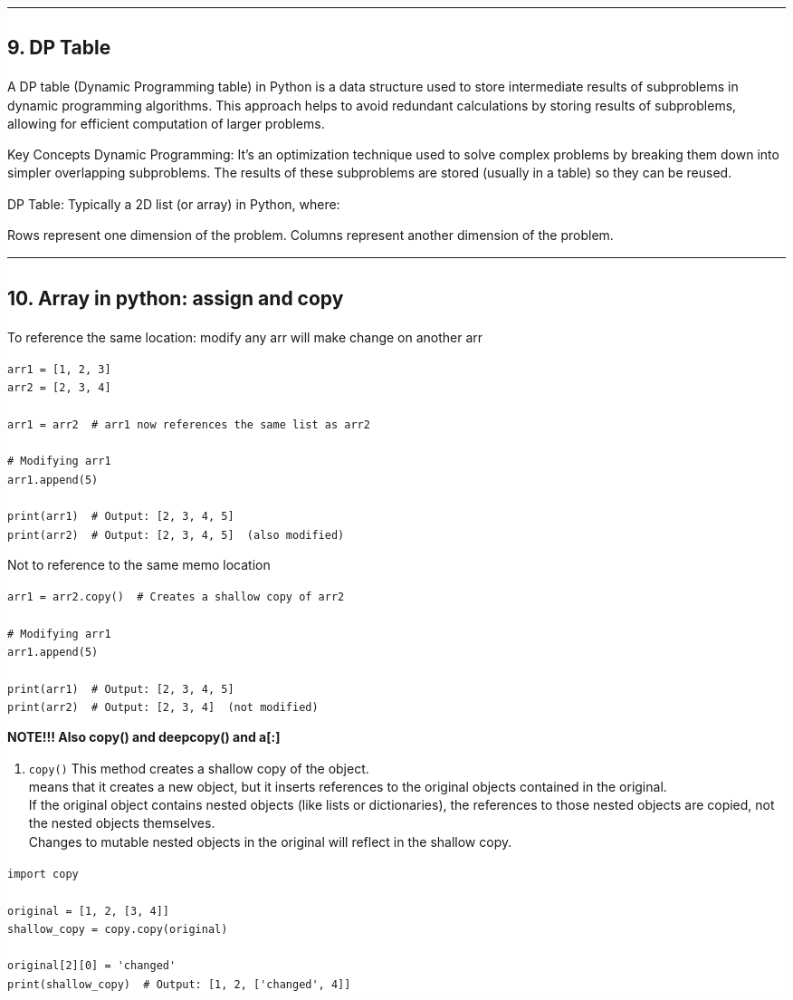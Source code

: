 
______
## 9. DP Table

A DP table (Dynamic Programming table) in Python is a data structure used to store intermediate results of subproblems in dynamic programming algorithms. This approach helps to avoid redundant calculations by storing results of subproblems, allowing for efficient computation of larger problems.

Key Concepts
Dynamic Programming: It’s an optimization technique used to solve complex problems by breaking them down into simpler overlapping subproblems. The results of these subproblems are stored (usually in a table) so they can be reused.

DP Table: Typically a 2D list (or array) in Python, where:

Rows represent one dimension of the problem.
Columns represent another dimension of the problem.


_____
## 10. Array in python: assign and copy

To reference the same location: modify any arr will make change on another arr
```
arr1 = [1, 2, 3]
arr2 = [2, 3, 4]

arr1 = arr2  # arr1 now references the same list as arr2

# Modifying arr1
arr1.append(5)

print(arr1)  # Output: [2, 3, 4, 5]
print(arr2)  # Output: [2, 3, 4, 5]  (also modified)

```

Not to reference to the same memo location
```
arr1 = arr2.copy()  # Creates a shallow copy of arr2

# Modifying arr1
arr1.append(5)

print(arr1)  # Output: [2, 3, 4, 5]
print(arr2)  # Output: [2, 3, 4]  (not modified)

```

**NOTE!!! Also copy() and deepcopy() and a[:]**
1. ```copy()```
This method creates a shallow copy of the object. <br/>
means that it creates a new object, but it inserts references to the original objects contained in the original. <br/>
If the original object contains nested objects (like lists or dictionaries), the references to those nested objects are copied, not the nested objects themselves. <br/>
Changes to mutable nested objects in the original will reflect in the shallow copy. <br/>
```
import copy

original = [1, 2, [3, 4]]
shallow_copy = copy.copy(original)

original[2][0] = 'changed'
print(shallow_copy)  # Output: [1, 2, ['changed', 4]]

```